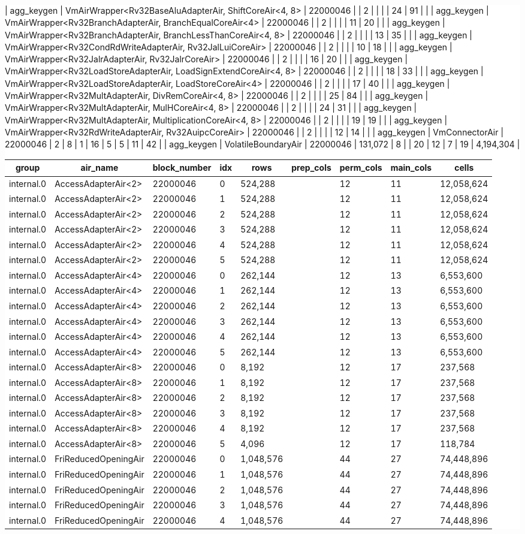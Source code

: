 | agg_keygen | VmAirWrapper<Rv32BaseAluAdapterAir, ShiftCoreAir<4, 8> | 22000046 |  | 2 |  |  |  | 24 | 91 |  | 
| agg_keygen | VmAirWrapper<Rv32BranchAdapterAir, BranchEqualCoreAir<4> | 22000046 |  | 2 |  |  |  | 11 | 20 |  | 
| agg_keygen | VmAirWrapper<Rv32BranchAdapterAir, BranchLessThanCoreAir<4, 8> | 22000046 |  | 2 |  |  |  | 13 | 35 |  | 
| agg_keygen | VmAirWrapper<Rv32CondRdWriteAdapterAir, Rv32JalLuiCoreAir> | 22000046 |  | 2 |  |  |  | 10 | 18 |  | 
| agg_keygen | VmAirWrapper<Rv32JalrAdapterAir, Rv32JalrCoreAir> | 22000046 |  | 2 |  |  |  | 16 | 20 |  | 
| agg_keygen | VmAirWrapper<Rv32LoadStoreAdapterAir, LoadSignExtendCoreAir<4, 8> | 22000046 |  | 2 |  |  |  | 18 | 33 |  | 
| agg_keygen | VmAirWrapper<Rv32LoadStoreAdapterAir, LoadStoreCoreAir<4> | 22000046 |  | 2 |  |  |  | 17 | 40 |  | 
| agg_keygen | VmAirWrapper<Rv32MultAdapterAir, DivRemCoreAir<4, 8> | 22000046 |  | 2 |  |  |  | 25 | 84 |  | 
| agg_keygen | VmAirWrapper<Rv32MultAdapterAir, MulHCoreAir<4, 8> | 22000046 |  | 2 |  |  |  | 24 | 31 |  | 
| agg_keygen | VmAirWrapper<Rv32MultAdapterAir, MultiplicationCoreAir<4, 8> | 22000046 |  | 2 |  |  |  | 19 | 19 |  | 
| agg_keygen | VmAirWrapper<Rv32RdWriteAdapterAir, Rv32AuipcCoreAir> | 22000046 |  | 2 |  |  |  | 12 | 14 |  | 
| agg_keygen | VmConnectorAir | 22000046 | 2 | 8 | 1 | 16 | 5 | 5 | 11 | 42 | 
| agg_keygen | VolatileBoundaryAir | 22000046 | 131,072 | 8 |  | 20 | 12 | 7 | 19 | 4,194,304 | 

| group | air_name | block_number | idx | rows | prep_cols | perm_cols | main_cols | cells |
| --- | --- | --- | --- | --- | --- | --- | --- | --- |
| internal.0 | AccessAdapterAir<2> | 22000046 | 0 | 524,288 |  | 12 | 11 | 12,058,624 | 
| internal.0 | AccessAdapterAir<2> | 22000046 | 1 | 524,288 |  | 12 | 11 | 12,058,624 | 
| internal.0 | AccessAdapterAir<2> | 22000046 | 2 | 524,288 |  | 12 | 11 | 12,058,624 | 
| internal.0 | AccessAdapterAir<2> | 22000046 | 3 | 524,288 |  | 12 | 11 | 12,058,624 | 
| internal.0 | AccessAdapterAir<2> | 22000046 | 4 | 524,288 |  | 12 | 11 | 12,058,624 | 
| internal.0 | AccessAdapterAir<2> | 22000046 | 5 | 524,288 |  | 12 | 11 | 12,058,624 | 
| internal.0 | AccessAdapterAir<4> | 22000046 | 0 | 262,144 |  | 12 | 13 | 6,553,600 | 
| internal.0 | AccessAdapterAir<4> | 22000046 | 1 | 262,144 |  | 12 | 13 | 6,553,600 | 
| internal.0 | AccessAdapterAir<4> | 22000046 | 2 | 262,144 |  | 12 | 13 | 6,553,600 | 
| internal.0 | AccessAdapterAir<4> | 22000046 | 3 | 262,144 |  | 12 | 13 | 6,553,600 | 
| internal.0 | AccessAdapterAir<4> | 22000046 | 4 | 262,144 |  | 12 | 13 | 6,553,600 | 
| internal.0 | AccessAdapterAir<4> | 22000046 | 5 | 262,144 |  | 12 | 13 | 6,553,600 | 
| internal.0 | AccessAdapterAir<8> | 22000046 | 0 | 8,192 |  | 12 | 17 | 237,568 | 
| internal.0 | AccessAdapterAir<8> | 22000046 | 1 | 8,192 |  | 12 | 17 | 237,568 | 
| internal.0 | AccessAdapterAir<8> | 22000046 | 2 | 8,192 |  | 12 | 17 | 237,568 | 
| internal.0 | AccessAdapterAir<8> | 22000046 | 3 | 8,192 |  | 12 | 17 | 237,568 | 
| internal.0 | AccessAdapterAir<8> | 22000046 | 4 | 8,192 |  | 12 | 17 | 237,568 | 
| internal.0 | AccessAdapterAir<8> | 22000046 | 5 | 4,096 |  | 12 | 17 | 118,784 | 
| internal.0 | FriReducedOpeningAir | 22000046 | 0 | 1,048,576 |  | 44 | 27 | 74,448,896 | 
| internal.0 | FriReducedOpeningAir | 22000046 | 1 | 1,048,576 |  | 44 | 27 | 74,448,896 | 
| internal.0 | FriReducedOpeningAir | 22000046 | 2 | 1,048,576 |  | 44 | 27 | 74,448,896 | 
| internal.0 | FriReducedOpeningAir | 22000046 | 3 | 1,048,576 |  | 44 | 27 | 74,448,896 | 
| internal.0 | FriReducedOpeningAir | 22000046 | 4 | 1,048,576 |  | 44 | 27 | 74,448,896 | 